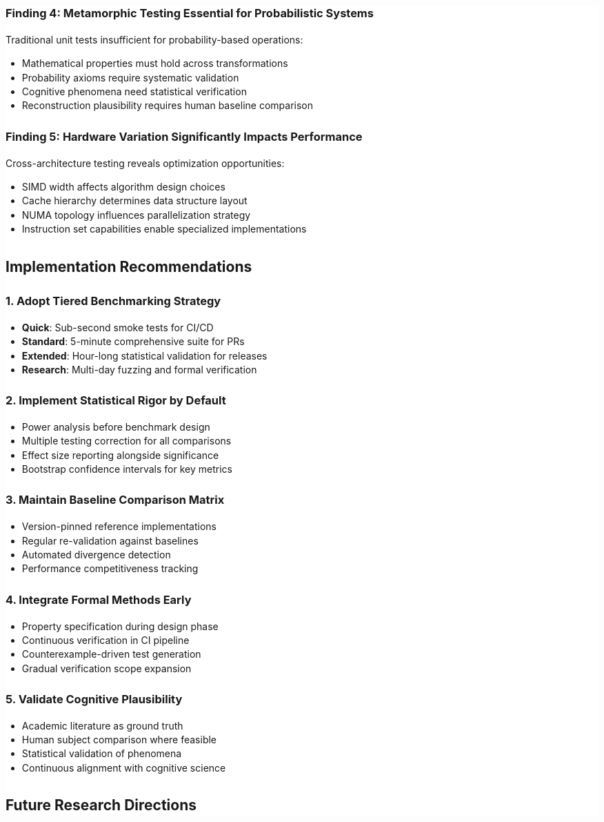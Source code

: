 ### Finding 4: Metamorphic Testing Essential for Probabilistic Systems
Traditional unit tests insufficient for probability-based operations:
- Mathematical properties must hold across transformations
- Probability axioms require systematic validation
- Cognitive phenomena need statistical verification
- Reconstruction plausibility requires human baseline comparison

### Finding 5: Hardware Variation Significantly Impacts Performance
Cross-architecture testing reveals optimization opportunities:
- SIMD width affects algorithm design choices
- Cache hierarchy determines data structure layout
- NUMA topology influences parallelization strategy
- Instruction set capabilities enable specialized implementations

## Implementation Recommendations

### 1. Adopt Tiered Benchmarking Strategy
- **Quick**: Sub-second smoke tests for CI/CD
- **Standard**: 5-minute comprehensive suite for PRs
- **Extended**: Hour-long statistical validation for releases
- **Research**: Multi-day fuzzing and formal verification

### 2. Implement Statistical Rigor by Default
- Power analysis before benchmark design
- Multiple testing correction for all comparisons
- Effect size reporting alongside significance
- Bootstrap confidence intervals for key metrics

### 3. Maintain Baseline Comparison Matrix
- Version-pinned reference implementations
- Regular re-validation against baselines
- Automated divergence detection
- Performance competitiveness tracking

### 4. Integrate Formal Methods Early
- Property specification during design phase
- Continuous verification in CI pipeline
- Counterexample-driven test generation
- Gradual verification scope expansion

### 5. Validate Cognitive Plausibility
- Academic literature as ground truth
- Human subject comparison where feasible
- Statistical validation of phenomena
- Continuous alignment with cognitive science

## Future Research Directions
